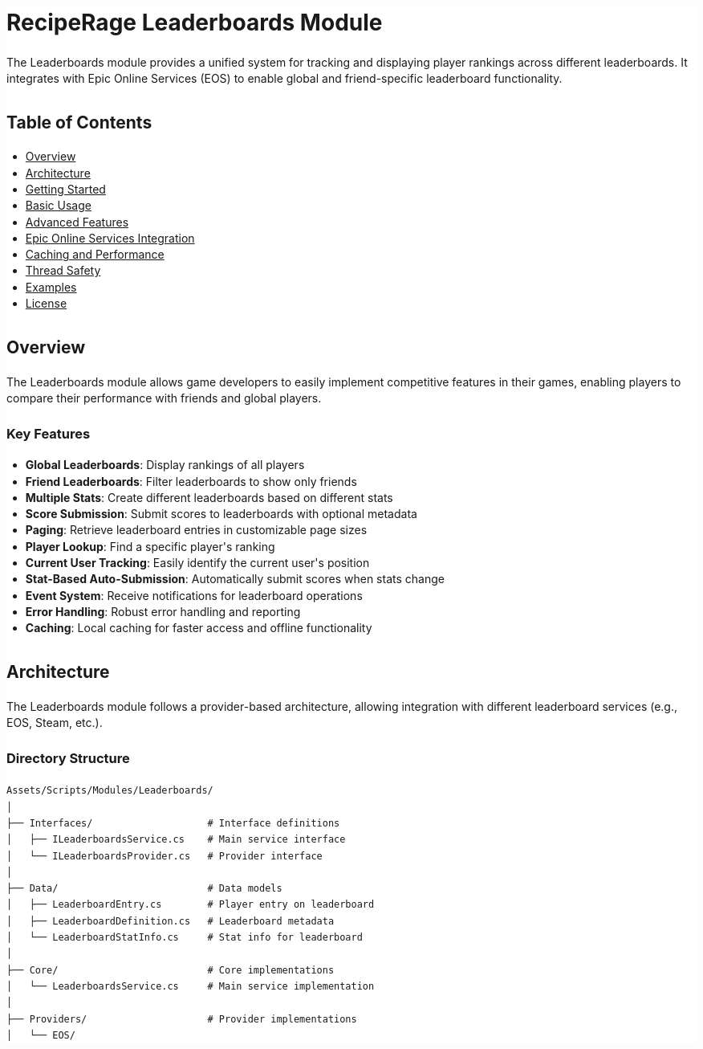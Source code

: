 # RecipeRage Leaderboards Module

The Leaderboards module provides a unified system for tracking and displaying player rankings across different leaderboards. It integrates with Epic Online Services (EOS) to enable global and friend-specific leaderboard functionality.

## Table of Contents

- [Overview](#overview)
- [Architecture](#architecture)
- [Getting Started](#getting-started)
- [Basic Usage](#basic-usage)
- [Advanced Features](#advanced-features)
- [Epic Online Services Integration](#epic-online-services-integration)
- [Caching and Performance](#caching-and-performance)
- [Thread Safety](#thread-safety)
- [Examples](#examples)
- [License](#license)

## Overview

The Leaderboards module allows game developers to easily implement competitive features in their games, enabling players to compare their performance with friends and global players.

### Key Features

- **Global Leaderboards**: Display rankings of all players
- **Friend Leaderboards**: Filter leaderboards to show only friends
- **Multiple Stats**: Create different leaderboards based on different stats
- **Score Submission**: Submit scores to leaderboards with optional metadata
- **Paging**: Retrieve leaderboard entries in customizable page sizes
- **Player Lookup**: Find a specific player's ranking
- **Current User Tracking**: Easily identify the current user's position
- **Stat-Based Auto-Submission**: Automatically submit scores when stats change
- **Event System**: Receive notifications for leaderboard operations
- **Error Handling**: Robust error handling and reporting
- **Caching**: Local caching for faster access and offline functionality

## Architecture

The Leaderboards module follows a provider-based architecture, allowing integration with different leaderboard services (e.g., EOS, Steam, etc.).

### Directory Structure

```
Assets/Scripts/Modules/Leaderboards/
│
├── Interfaces/                    # Interface definitions
│   ├── ILeaderboardsService.cs    # Main service interface
│   └── ILeaderboardsProvider.cs   # Provider interface
│
├── Data/                          # Data models
│   ├── LeaderboardEntry.cs        # Player entry on leaderboard
│   ├── LeaderboardDefinition.cs   # Leaderboard metadata
│   └── LeaderboardStatInfo.cs     # Stat info for leaderboard
│
├── Core/                          # Core implementations
│   └── LeaderboardsService.cs     # Main service implementation
│
├── Providers/                     # Provider implementations
│   └── EOS/
```